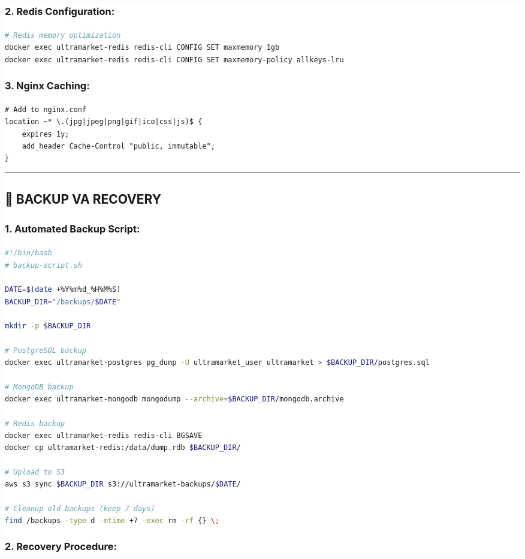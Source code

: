 ### **2. Redis Configuration:**

```bash
# Redis memory optimization
docker exec ultramarket-redis redis-cli CONFIG SET maxmemory 1gb
docker exec ultramarket-redis redis-cli CONFIG SET maxmemory-policy allkeys-lru
```

### **3. Nginx Caching:**

```nginx
# Add to nginx.conf
location ~* \.(jpg|jpeg|png|gif|ico|css|js)$ {
    expires 1y;
    add_header Cache-Control "public, immutable";
}
```

---

## 🔄 BACKUP VA RECOVERY

### **1. Automated Backup Script:**

```bash
#!/bin/bash
# backup-script.sh

DATE=$(date +%Y%m%d_%H%M%S)
BACKUP_DIR="/backups/$DATE"

mkdir -p $BACKUP_DIR

# PostgreSQL backup
docker exec ultramarket-postgres pg_dump -U ultramarket_user ultramarket > $BACKUP_DIR/postgres.sql

# MongoDB backup
docker exec ultramarket-mongodb mongodump --archive=$BACKUP_DIR/mongodb.archive

# Redis backup
docker exec ultramarket-redis redis-cli BGSAVE
docker cp ultramarket-redis:/data/dump.rdb $BACKUP_DIR/

# Upload to S3
aws s3 sync $BACKUP_DIR s3://ultramarket-backups/$DATE/

# Cleanup old backups (keep 7 days)
find /backups -type d -mtime +7 -exec rm -rf {} \;
```

### **2. Recovery Procedure:**
